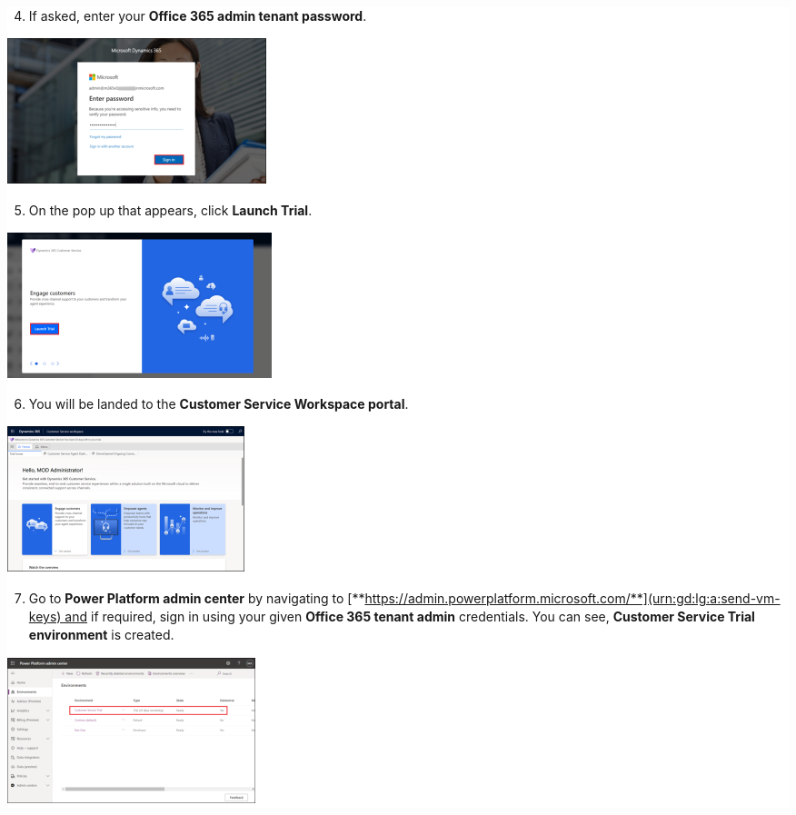 4.  If asked, enter your **Office 365 admin tenant password**.

![Screenshot](./media/image37.png)

5.  On the pop up that appears, click **Launch Trial**.

![Screenshot](./media/image38.png)

6.  You will be landed to the **Customer Service Workspace portal**.

![Screenshot](./media/image39.png)

7.  Go to **Power Platform admin center** by navigating
    to [**https://admin.powerplatform.microsoft.com/**](urn:gd:lg:a:send-vm-keys) and
    if required, sign in using your given **Office 365 tenant
    admin** credentials. You can see, **Customer Service Trial
    environment** is created.

![Screenshot](./media/image40.png)
